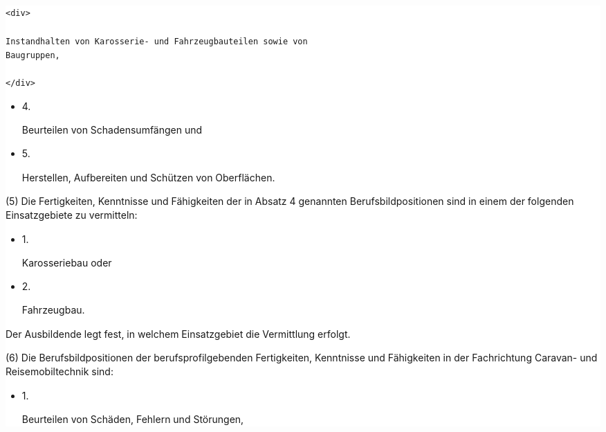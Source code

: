     <div>
    
    Instandhalten von Karosserie- und Fahrzeugbauteilen sowie von
    Baugruppen,
    
    </div>

  - 4\.
    
    <div>
    
    Beurteilen von Schadensumfängen und
    
    </div>

  - 5\.
    
    <div>
    
    Herstellen, Aufbereiten und Schützen von Oberflächen.
    
    </div>

</div>

<div class="jurAbsatz">

(5) Die Fertigkeiten, Kenntnisse und Fähigkeiten der in Absatz 4
genannten Berufsbildpositionen sind in einem der folgenden
Einsatzgebiete zu vermitteln:

  - 1\.
    
    <div>
    
    Karosseriebau oder
    
    </div>

  - 2\.
    
    <div>
    
    Fahrzeugbau.
    
    </div>

Der Ausbildende legt fest, in welchem Einsatzgebiet die Vermittlung
erfolgt.

</div>

<div class="jurAbsatz">

(6) Die Berufsbildpositionen der berufsprofilgebenden Fertigkeiten,
Kenntnisse und Fähigkeiten in der Fachrichtung Caravan- und
Reisemobiltechnik sind:

  - 1\.
    
    <div>
    
    Beurteilen von Schäden, Fehlern und Störungen,
    